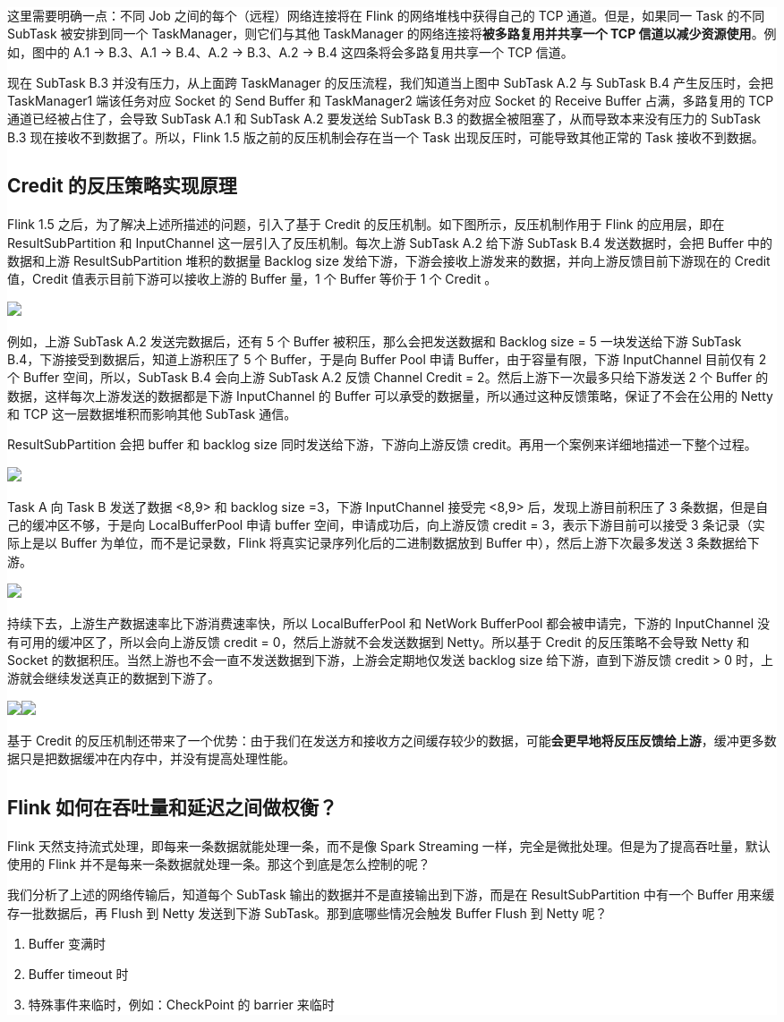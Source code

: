 这里需要明确一点：不同 Job 之间的每个（远程）网络连接将在 Flink 的网络堆栈中获得自己的 TCP 通道。但是，如果同一 Task 的不同 SubTask 被安排到同一个 TaskManager，则它们与其他 TaskManager 的网络连接将**被多路复用并共享一个 TCP 信道以减少资源使用**。例如，图中的 A.1 -> B.3、A.1 -> B.4、A.2 -> B.3、A.2 -> B.4 这四条将会多路复用共享一个 TCP 信道。

现在 SubTask B.3 并没有压力，从上面跨 TaskManager 的反压流程，我们知道当上图中 SubTask A.2 与 SubTask B.4 产生反压时，会把 TaskManager1 端该任务对应 Socket 的 Send Buffer 和 TaskManager2 端该任务对应 Socket 的 Receive Buffer 占满，多路复用的 TCP 通道已经被占住了，会导致 SubTask A.1 和 SubTask A.2 要发送给 SubTask B.3 的数据全被阻塞了，从而导致本来没有压力的 SubTask B.3 现在接收不到数据了。所以，Flink 1.5 版之前的反压机制会存在当一个 Task 出现反压时，可能导致其他正常的 Task 接收不到数据。

Credit 的反压策略实现原理
----------------

Flink 1.5 之后，为了解决上述所描述的问题，引入了基于 Credit 的反压机制。如下图所示，反压机制作用于 Flink 的应用层，即在 ResultSubPartition 和 InputChannel 这一层引入了反压机制。每次上游 SubTask A.2 给下游 SubTask B.4 发送数据时，会把 Buffer 中的数据和上游 ResultSubPartition 堆积的数据量 Backlog size 发给下游，下游会接收上游发来的数据，并向上游反馈目前下游现在的 Credit 值，Credit 值表示目前下游可以接收上游的 Buffer 量，1 个 Buffer 等价于 1 个 Credit 。

![](https://mmbiz.qpic.cn/mmbiz_jpg/1flHOHZw6Rv1Pj2CwcYIHbGMlaCibvapv2eIW09yuEpoNuSibf9E6ocfRAoIsZUmzDDpBs7NtpNa8X3JKqhqvapg/640?wx_fmt=jpeg)

例如，上游 SubTask A.2 发送完数据后，还有 5 个 Buffer 被积压，那么会把发送数据和 Backlog size = 5 一块发送给下游 SubTask B.4，下游接受到数据后，知道上游积压了 5 个 Buffer，于是向 Buffer Pool 申请 Buffer，由于容量有限，下游 InputChannel 目前仅有 2 个 Buffer 空间，所以，SubTask B.4 会向上游 SubTask A.2 反馈 Channel Credit = 2。然后上游下一次最多只给下游发送 2 个 Buffer 的数据，这样每次上游发送的数据都是下游 InputChannel 的 Buffer 可以承受的数据量，所以通过这种反馈策略，保证了不会在公用的 Netty 和 TCP 这一层数据堆积而影响其他 SubTask 通信。

ResultSubPartition 会把 buffer 和 backlog size 同时发送给下游，下游向上游反馈 credit。再用一个案例来详细地描述一下整个过程。

![](https://mmbiz.qpic.cn/mmbiz_jpg/1flHOHZw6Rv1Pj2CwcYIHbGMlaCibvapvaA49BU1jFfqWZ7AdSqYRalhWOJ3KMtMQj2PtQ0f0JW0JSn9nLWm5Jg/640?wx_fmt=jpeg)

Task A 向 Task B 发送了数据 <8,9> 和 backlog size =3，下游 InputChannel 接受完 <8,9> 后，发现上游目前积压了 3 条数据，但是自己的缓冲区不够，于是向 LocalBufferPool 申请 buffer 空间，申请成功后，向上游反馈 credit = 3，表示下游目前可以接受 3 条记录（实际上是以 Buffer 为单位，而不是记录数，Flink 将真实记录序列化后的二进制数据放到 Buffer 中），然后上游下次最多发送 3 条数据给下游。

![](https://mmbiz.qpic.cn/mmbiz_jpg/1flHOHZw6Rv1Pj2CwcYIHbGMlaCibvapvjJ85pjdibZjq8PYpO4yIUpZlnmPNNHAKuH1XIxs78xrKYynSYlic4l7Q/640?wx_fmt=jpeg)

持续下去，上游生产数据速率比下游消费速率快，所以 LocalBufferPool 和 NetWork BufferPool 都会被申请完，下游的 InputChannel 没有可用的缓冲区了，所以会向上游反馈 credit = 0，然后上游就不会发送数据到 Netty。所以基于 Credit 的反压策略不会导致 Netty 和 Socket 的数据积压。当然上游也不会一直不发送数据到下游，上游会定期地仅发送 backlog size 给下游，直到下游反馈 credit > 0 时，上游就会继续发送真正的数据到下游了。

![](https://mmbiz.qpic.cn/mmbiz_jpg/1flHOHZw6Rv1Pj2CwcYIHbGMlaCibvapvFoojNzjUiaUoOa7JzXNAJbYDWicJRebFnB2sBEzjicUNiae377loc0dRNw/640?wx_fmt=jpeg)![](https://mmbiz.qpic.cn/mmbiz_jpg/1flHOHZw6Rv1Pj2CwcYIHbGMlaCibvapvFoojNzjUiaUoOa7JzXNAJbYDWicJRebFnB2sBEzjicUNiae377loc0dRNw/640?wx_fmt=jpeg)

基于 Credit 的反压机制还带来了一个优势：由于我们在发送方和接收方之间缓存较少的数据，可能**会更早地将反压反馈给上游**，缓冲更多数据只是把数据缓冲在内存中，并没有提高处理性能。

Flink 如何在吞吐量和延迟之间做权衡？
---------------------

Flink 天然支持流式处理，即每来一条数据就能处理一条，而不是像 Spark Streaming 一样，完全是微批处理。但是为了提高吞吐量，默认使用的 Flink 并不是每来一条数据就处理一条。那这个到底是怎么控制的呢？

我们分析了上述的网络传输后，知道每个 SubTask 输出的数据并不是直接输出到下游，而是在 ResultSubPartition 中有一个 Buffer 用来缓存一批数据后，再 Flush 到 Netty 发送到下游 SubTask。那到底哪些情况会触发 Buffer Flush 到 Netty 呢？

1.  Buffer 变满时
    
2.  Buffer timeout 时
    
3.  特殊事件来临时，例如：CheckPoint 的 barrier 来临时
    